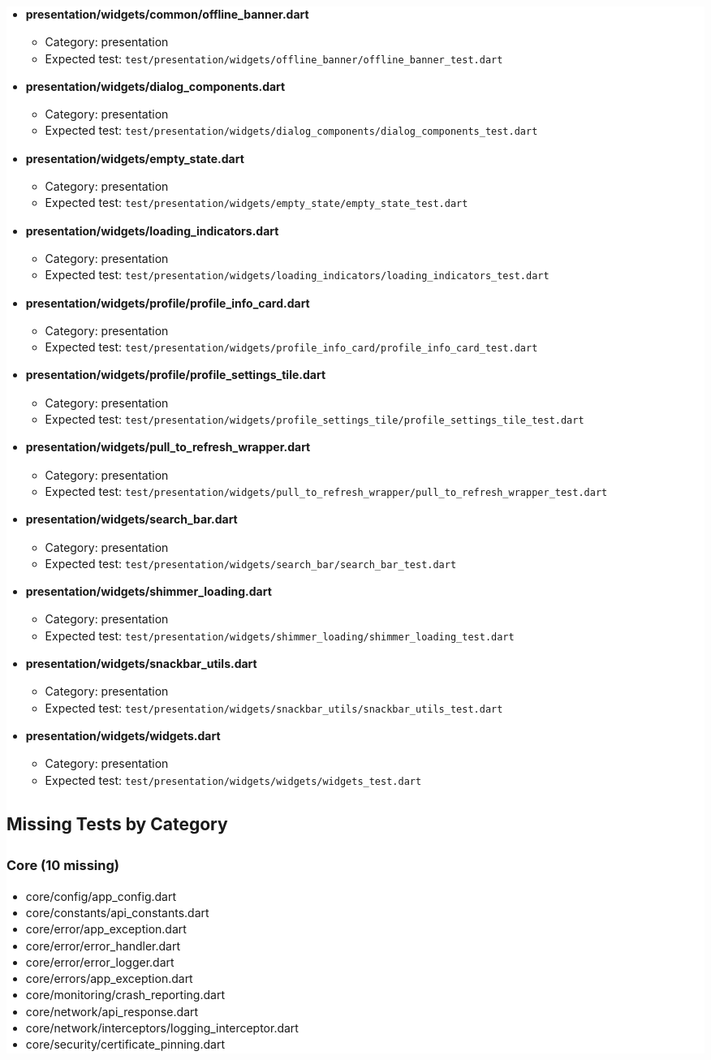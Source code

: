 - **presentation/widgets/common/offline_banner.dart**
  - Category: presentation
  - Expected test: `test/presentation/widgets/offline_banner/offline_banner_test.dart`

- **presentation/widgets/dialog_components.dart**
  - Category: presentation
  - Expected test: `test/presentation/widgets/dialog_components/dialog_components_test.dart`

- **presentation/widgets/empty_state.dart**
  - Category: presentation
  - Expected test: `test/presentation/widgets/empty_state/empty_state_test.dart`

- **presentation/widgets/loading_indicators.dart**
  - Category: presentation
  - Expected test: `test/presentation/widgets/loading_indicators/loading_indicators_test.dart`

- **presentation/widgets/profile/profile_info_card.dart**
  - Category: presentation
  - Expected test: `test/presentation/widgets/profile_info_card/profile_info_card_test.dart`

- **presentation/widgets/profile/profile_settings_tile.dart**
  - Category: presentation
  - Expected test: `test/presentation/widgets/profile_settings_tile/profile_settings_tile_test.dart`

- **presentation/widgets/pull_to_refresh_wrapper.dart**
  - Category: presentation
  - Expected test: `test/presentation/widgets/pull_to_refresh_wrapper/pull_to_refresh_wrapper_test.dart`

- **presentation/widgets/search_bar.dart**
  - Category: presentation
  - Expected test: `test/presentation/widgets/search_bar/search_bar_test.dart`

- **presentation/widgets/shimmer_loading.dart**
  - Category: presentation
  - Expected test: `test/presentation/widgets/shimmer_loading/shimmer_loading_test.dart`

- **presentation/widgets/snackbar_utils.dart**
  - Category: presentation
  - Expected test: `test/presentation/widgets/snackbar_utils/snackbar_utils_test.dart`

- **presentation/widgets/widgets.dart**
  - Category: presentation
  - Expected test: `test/presentation/widgets/widgets/widgets_test.dart`

## Missing Tests by Category

### Core (10 missing)

- core/config/app_config.dart
- core/constants/api_constants.dart
- core/error/app_exception.dart
- core/error/error_handler.dart
- core/error/error_logger.dart
- core/errors/app_exception.dart
- core/monitoring/crash_reporting.dart
- core/network/api_response.dart
- core/network/interceptors/logging_interceptor.dart
- core/security/certificate_pinning.dart
